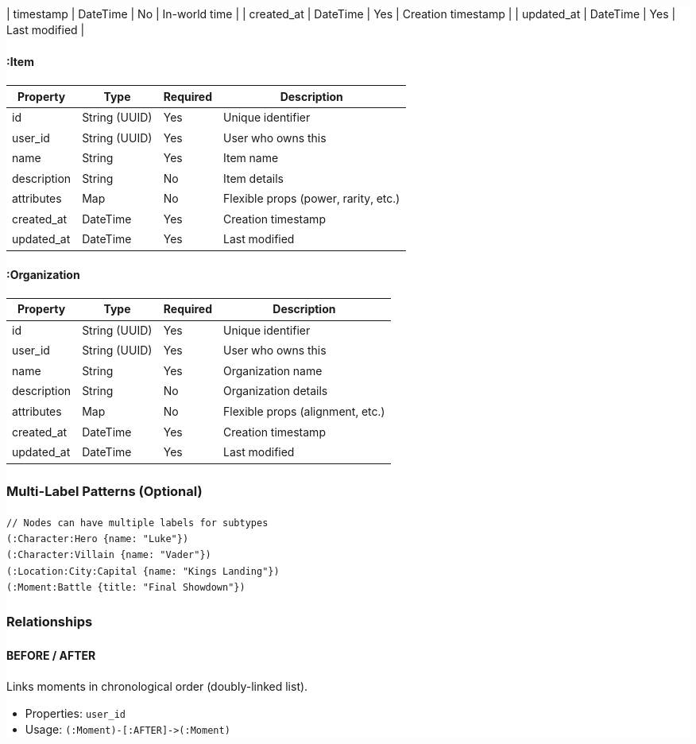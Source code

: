 | timestamp | DateTime | No | In-world time |
| created_at | DateTime | Yes | Creation timestamp |
| updated_at | DateTime | Yes | Last modified |

#### :Item
| Property | Type | Required | Description |
|----------|------|----------|-------------|
| id | String (UUID) | Yes | Unique identifier |
| user_id | String (UUID) | Yes | User who owns this |
| name | String | Yes | Item name |
| description | String | No | Item details |
| attributes | Map | No | Flexible props (power, rarity, etc.) |
| created_at | DateTime | Yes | Creation timestamp |
| updated_at | DateTime | Yes | Last modified |

#### :Organization
| Property | Type | Required | Description |
|----------|------|----------|-------------|
| id | String (UUID) | Yes | Unique identifier |
| user_id | String (UUID) | Yes | User who owns this |
| name | String | Yes | Organization name |
| description | String | No | Organization details |
| attributes | Map | No | Flexible props (alignment, etc.) |
| created_at | DateTime | Yes | Creation timestamp |
| updated_at | DateTime | Yes | Last modified |

### Multi-Label Patterns (Optional)
```cypher
// Nodes can have multiple labels for subtypes
(:Character:Hero {name: "Luke"})
(:Character:Villain {name: "Vader"})
(:Location:City:Capital {name: "Kings Landing"})
(:Moment:Battle {title: "Final Showdown"})
```

### Relationships

#### BEFORE / AFTER
Links moments in chronological order (doubly-linked list).
- Properties: `user_id`
- Usage: `(:Moment)-[:AFTER]->(:Moment)`
